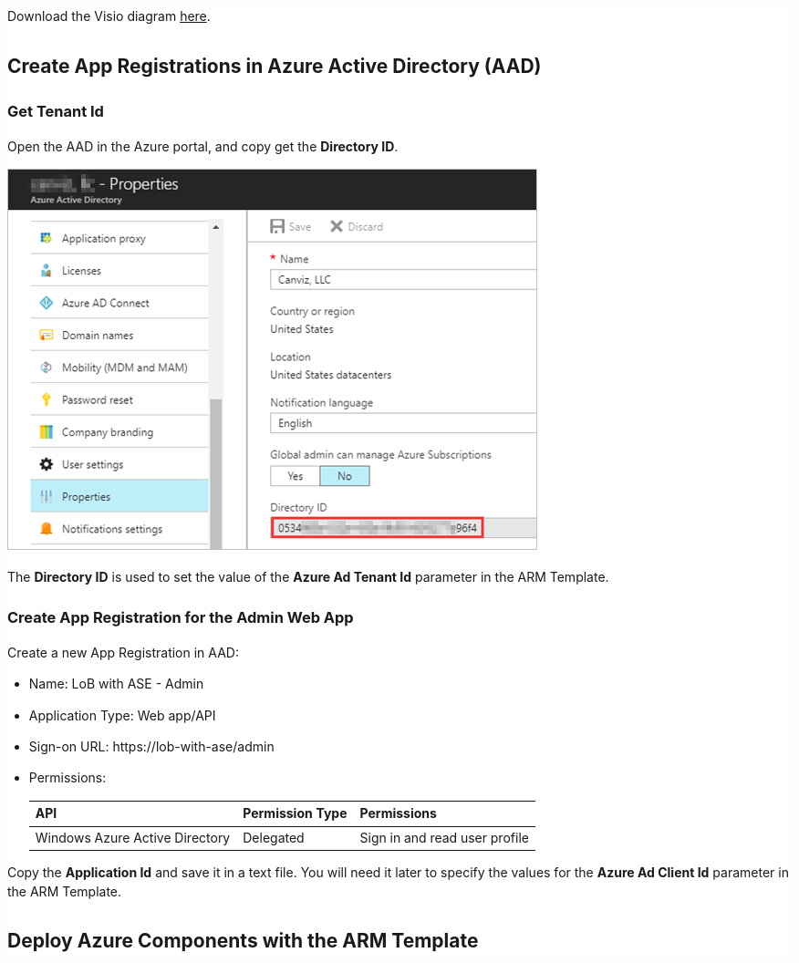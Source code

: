 Download the Visio diagram [here](/e-shop-website-with-ilb-ase/architecture.vsdx).

## Create App Registrations in Azure Active Directory (AAD) 

### Get Tenant Id

Open the AAD in the Azure portal, and copy get the **Directory ID**.

![](images/aad-tenant-id.png)

The **Directory ID** is used to set the value of the **Azure Ad Tenant Id** parameter in the ARM Template.

### Create App Registration for the Admin Web App

Create a new App Registration in AAD:

* Name: LoB with ASE - Admin

* Application Type: Web app/API

* Sign-on URL: https://lob-with-ase/admin

* Permissions:

   | API                            | Permission Type | Permissions                   |
   | ------------------------------ | --------------- | ----------------------------- |
   | Windows Azure Active Directory | Delegated       | Sign in and read user profile |

Copy the **Application Id** and save it in a text file. You will need it later to specify the values for the **Azure Ad Client Id** parameter in the ARM Template.

## Deploy Azure Components with the ARM Template
